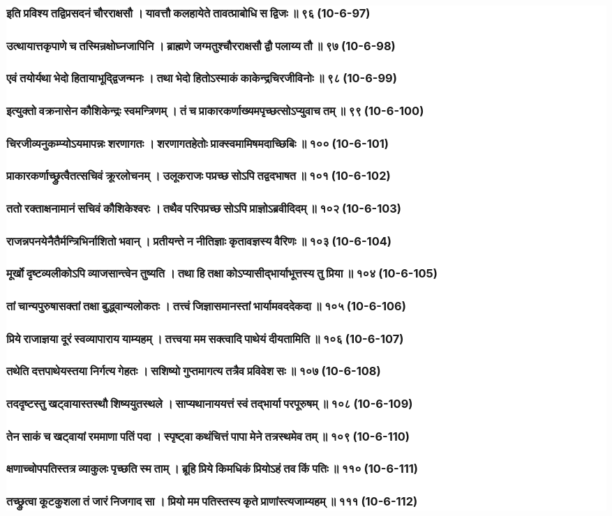 ### इति प्रविश्य तद्विप्रसदनं चौरराक्षसौ । यावत्तौ कलहायेते तावत्प्राबोधि स द्विजः ॥ ९६ (10-6-97)

### उत्थायात्तकृपाणे च तस्मिन्रक्षोघ्नजापिनि । ब्राह्मणे जग्मतुश्चौरराक्षसौ द्वौ पलाय्य तौ ॥ ९७ (10-6-98)

### एवं तयोर्यथा भेदो हितायाभूद्द्विजन्मनः । तथा भेदो हितोऽस्माकं काकेन्द्रचिरजीविनोः ॥ ९८ (10-6-99)

### इत्युक्तो वक्रनासेन कौशिकेन्द्रः स्वमन्त्रिणम् । तं च प्राकारकर्णाख्यमपृच्छत्सोऽप्युवाच तम् ॥ ९९ (10-6-100)

### चिरजीव्यनुकम्प्योऽयमापन्नः शरणागतः । शरणागतहेतोः प्राक्स्वमामिषमदाच्छिबिः ॥ १०० (10-6-101)

### प्राकारकर्णाच्छ्रुत्वैतत्सचिवं क्रूरलोचनम् । उलूकराजः पप्रच्छ सोऽपि तद्वदभाषत ॥ १०१ (10-6-102)

### ततो रक्ताक्षनामानं सचिवं कौशिकेश्वरः । तथैव परिपप्रच्छ सोऽपि प्राज्ञोऽब्रवीदिदम् ॥ १०२ (10-6-103)

### राजन्नपनयेनैतैर्मन्त्रिभिर्नाशितो भवान् । प्रतीयन्ते न नीतिज्ञाः कृतावज्ञस्य वैरिणः ॥ १०३ (10-6-104)

### मूर्खो दृष्टव्यलीकोऽपि व्याजसान्त्वेन तुष्यति । तथा हि तक्षा कोऽप्यासीद्भार्याभूत्तस्य तु प्रिया ॥ १०४ (10-6-105)

### तां चान्यपुरुषासक्तां तक्षा बुद्ध्वान्यलोकतः । तत्त्वं जिज्ञासमानस्तां भार्यामवददेकदा ॥ १०५ (10-6-106)

### प्रिये राजाज्ञया दूरं स्वव्यापाराय याम्यहम् । तत्त्वया मम सक्त्वादि पाथेयं दीयतामिति ॥ १०६ (10-6-107)

### तथेति दत्तपाथेयस्तया निर्गत्य गेहतः । सशिष्यो गुप्तमागत्य तत्रैव प्रविवेश सः ॥ १०७ (10-6-108)

### तददृष्टस्तु खट्वायास्तस्थौ शिष्ययुतस्थले । साप्यथानाययत्तं स्वं तद्भार्या परपूरुषम् ॥ १०८ (10-6-109)

### तेन साकं च खट्वायां रममाणा पतिं पदा । स्पृष्ट्वा कथंचित्तं पापा मेने तत्रस्थमेव तम् ॥ १०९ (10-6-110)

### क्षणाच्चोपपतिस्तत्र व्याकुलः पृच्छति स्म ताम् । ब्रूहि प्रिये किमधिकं प्रियोऽहं तव किं पतिः ॥ ११० (10-6-111)

### तच्छ्रुत्वा कूटकुशला तं जारं निजगाद सा । प्रियो मम पतिस्तस्य कृते प्राणांस्त्यजाम्यहम् ॥ १११ (10-6-112)
